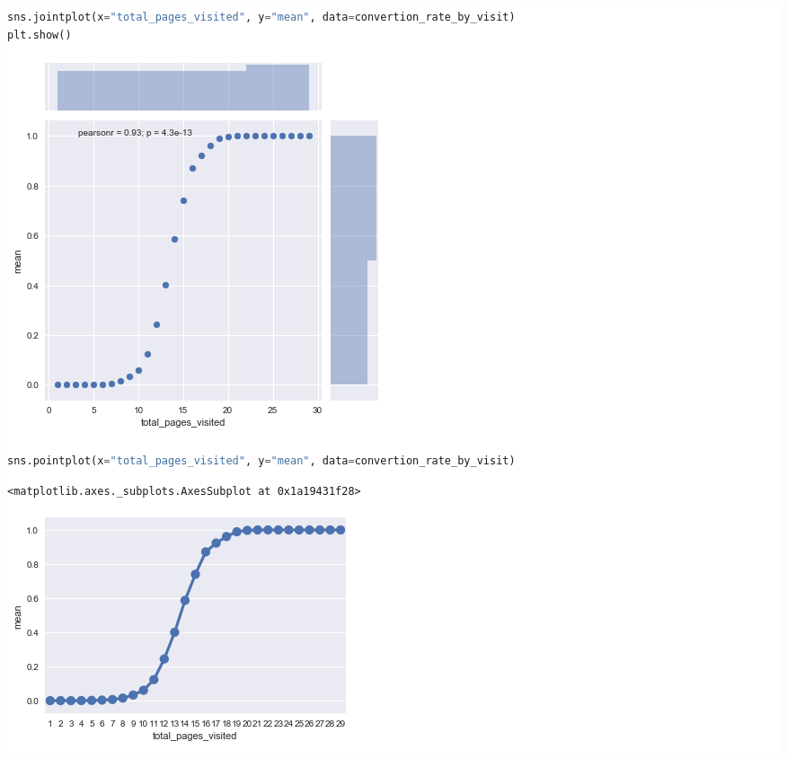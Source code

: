 

```python
sns.jointplot(x="total_pages_visited", y="mean", data=convertion_rate_by_visit)
plt.show()
```


![png](./figures/output_37_0.png)



```python
sns.pointplot(x="total_pages_visited", y="mean", data=convertion_rate_by_visit)
```




    <matplotlib.axes._subplots.AxesSubplot at 0x1a19431f28>




![png](./figures/output_38_1.png)
